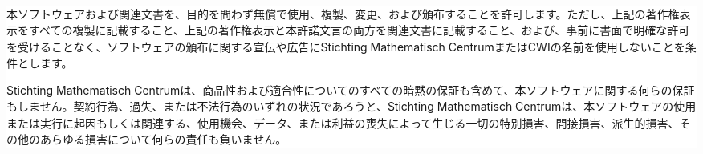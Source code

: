 本ソフトウェアおよび関連文書を、目的を問わず無償で使用、複製、変更、および頒布することを許可します。ただし、上記の著作権表示をすべての複製に記載すること、上記の著作権表示と本許諾文言の両方を関連文書に記載すること、および、事前に書面で明確な許可を受けることなく、ソフトウェアの頒布に関する宣伝や広告にStichting
Mathematisch CentrumまたはCWIの名前を使用しないことを条件とします。

Stichting Mathematisch
Centrumは、商品性および適合性についてのすべての暗黙の保証も含めて、本ソフトウェアに関する何らの保証もしません。契約行為、過失、または不法行為のいずれの状況であろうと、Stichting
Mathematisch
Centrumは、本ソフトウェアの使用または実行に起因もしくは関連する、使用機会、データ、または利益の喪失によって生じる一切の特別損害、間接損害、派生的損害、その他のあらゆる損害について何らの責任も負いません。
